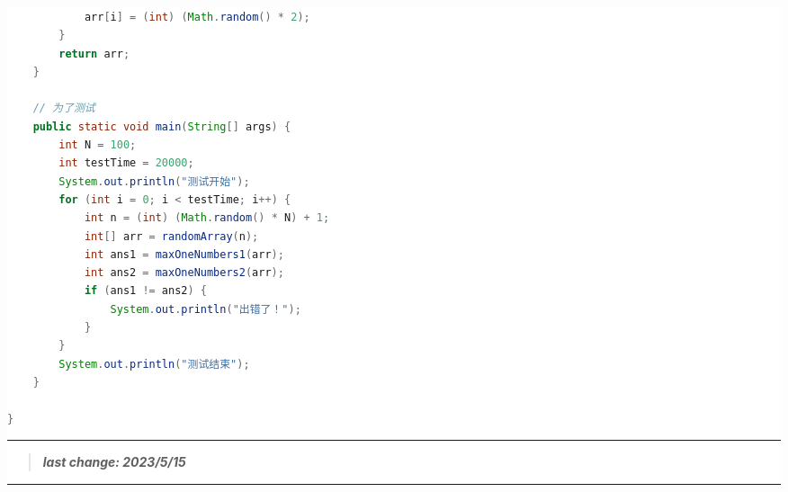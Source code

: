 ```java
            arr[i] = (int) (Math.random() * 2);
        }
        return arr;
    }

    // 为了测试
    public static void main(String[] args) {
        int N = 100;
        int testTime = 20000;
        System.out.println("测试开始");
        for (int i = 0; i < testTime; i++) {
            int n = (int) (Math.random() * N) + 1;
            int[] arr = randomArray(n);
            int ans1 = maxOneNumbers1(arr);
            int ans2 = maxOneNumbers2(arr);
            if (ans1 != ans2) {
                System.out.println("出错了！");
            }
        }
        System.out.println("测试结束");
    }

}
```

---

> ***last change: 2023/5/15***

---
